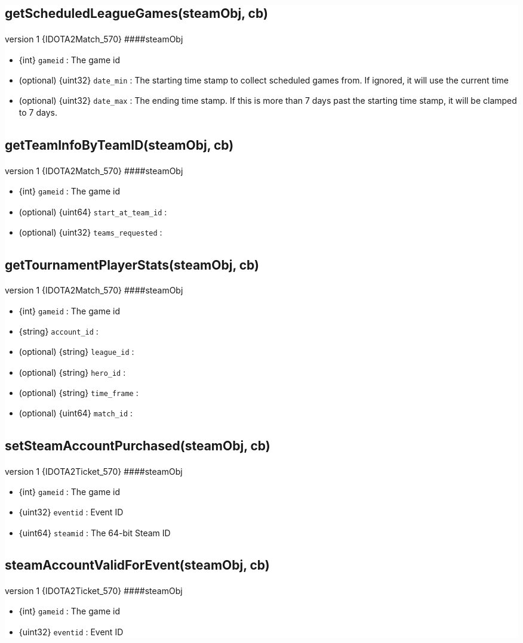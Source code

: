 ## getScheduledLeagueGames(steamObj, cb)
version 1 {IDOTA2Match_570}
####steamObj

-  {int} `gameid` : The game id

- (optional) {uint32} `date_min` : The starting time stamp to collect scheduled games from. If ignored, it will use the current time

- (optional) {uint32} `date_max` : The ending time stamp. If this is more than 7 days past the starting time stamp, it will be clamped to 7 days.

## getTeamInfoByTeamID(steamObj, cb)
version 1 {IDOTA2Match_570}
####steamObj

-  {int} `gameid` : The game id

- (optional) {uint64} `start_at_team_id` : 

- (optional) {uint32} `teams_requested` : 

## getTournamentPlayerStats(steamObj, cb)
version 1 {IDOTA2Match_570}
####steamObj

-  {int} `gameid` : The game id

-  {string} `account_id` : 

- (optional) {string} `league_id` : 

- (optional) {string} `hero_id` : 

- (optional) {string} `time_frame` : 

- (optional) {uint64} `match_id` : 

## setSteamAccountPurchased(steamObj, cb)
version 1 {IDOTA2Ticket_570}
####steamObj

-  {int} `gameid` : The game id

-  {uint32} `eventid` : Event ID

-  {uint64} `steamid` : The 64-bit Steam ID

## steamAccountValidForEvent(steamObj, cb)
version 1 {IDOTA2Ticket_570}
####steamObj

-  {int} `gameid` : The game id

-  {uint32} `eventid` : Event ID

